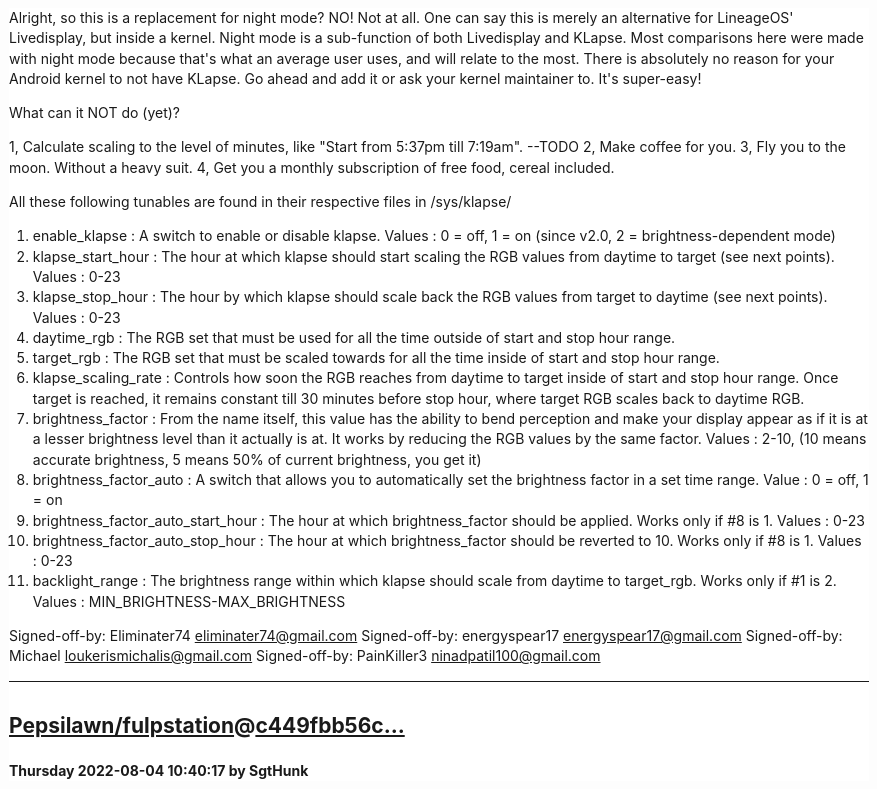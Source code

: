 Alright, so this is a replacement for night mode?
NO! Not at all. One can say this is merely an alternative for LineageOS' Livedisplay, but inside a kernel. Night mode is a sub-function of both Livedisplay and KLapse. Most comparisons
here were made with night mode because that's what an average user uses, and will relate to the most. There is absolutely no reason for your Android kernel to not have KLapse. Go ahead
and add it or ask your kernel maintainer to. It's super-easy!

What can it NOT do (yet)?

1, Calculate scaling to the level of minutes, like "Start from 5:37pm till 7:19am". --TODO
2, Make coffee for you.
3, Fly you to the moon. Without a heavy suit.
4, Get you a monthly subscription of free food, cereal included.

All these following tunables are found in their respective files in /sys/klapse/

1. enable_klapse : A switch to enable or disable klapse. Values : 0 = off, 1 = on (since v2.0, 2 = brightness-dependent mode)
2. klapse_start_hour : The hour at which klapse should start scaling the RGB values from daytime to target (see next points). Values : 0-23
3. klapse_stop_hour : The hour by which klapse should scale back the RGB values from target to daytime (see next points). Values : 0-23
4. daytime_rgb : The RGB set that must be used for all the time outside of start and stop hour range.
5. target_rgb : The RGB set that must be scaled towards for all the time inside of start and stop hour range.
6. klapse_scaling_rate : Controls how soon the RGB reaches from daytime to target inside of start and stop hour range. Once target is reached, it remains constant till 30 minutes before
   stop hour, where target RGB scales back to daytime RGB.
7. brightness_factor : From the name itself, this value has the ability to bend perception and make your display appear as if it is at a lesser brightness level than it actually is at.
   It works by reducing the RGB values by the same factor. Values : 2-10, (10 means accurate brightness, 5 means 50% of current brightness, you get it)
8. brightness_factor_auto : A switch that allows you to automatically set the brightness factor in a set time range. Value : 0 = off, 1 = on
9. brightness_factor_auto_start_hour : The hour at which brightness_factor should be applied. Works only if #8 is 1. Values : 0-23
10. brightness_factor_auto_stop_hour : The hour at which brightness_factor should be reverted to 10. Works only if #8 is 1. Values : 0-23
11. backlight_range : The brightness range within which klapse should scale from daytime to target_rgb. Works only if #1 is 2. Values : MIN_BRIGHTNESS-MAX_BRIGHTNESS

Signed-off-by: Eliminater74 <eliminater74@gmail.com>
Signed-off-by: energyspear17 <energyspear17@gmail.com>
Signed-off-by: Michael <loukerismichalis@gmail.com>
Signed-off-by: PainKiller3 <ninadpatil100@gmail.com>

---
## [Pepsilawn/fulpstation](https://github.com/Pepsilawn/fulpstation)@[c449fbb56c...](https://github.com/Pepsilawn/fulpstation/commit/c449fbb56c7cb57fc9d8c0db32be0b66e6d7293b)
#### Thursday 2022-08-04 10:40:17 by SgtHunk
